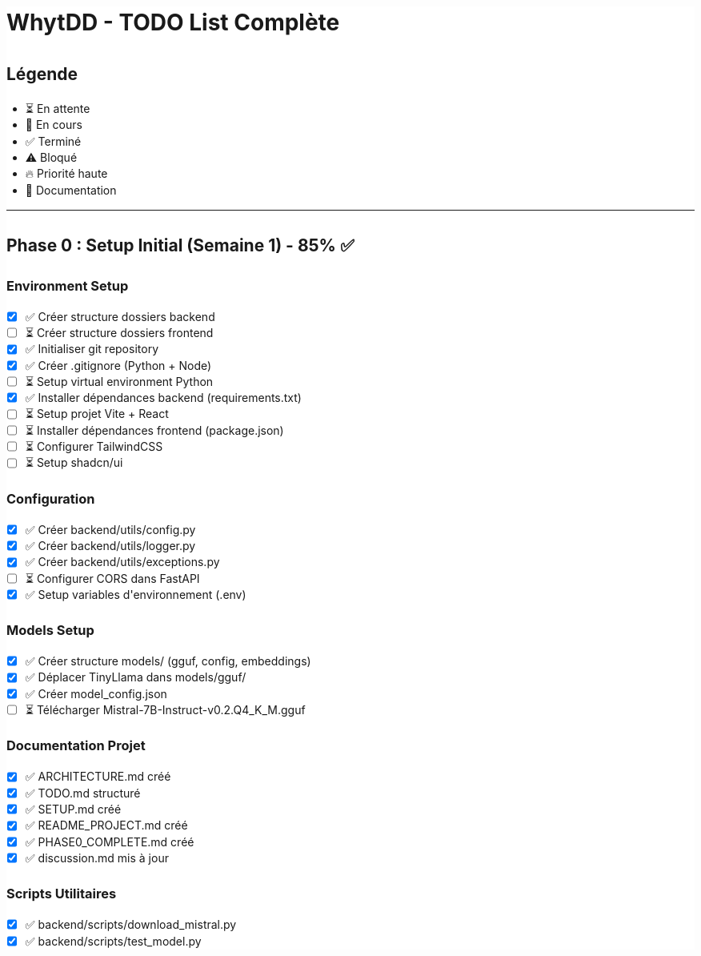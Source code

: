 # WhytDD - TODO List Complète

## Légende
- ⏳ En attente
- 🚧 En cours
- ✅ Terminé
- ⚠️ Bloqué
- 🔥 Priorité haute
- 📝 Documentation

---

## Phase 0 : Setup Initial (Semaine 1) - 85% ✅

### Environment Setup
- [x] ✅ Créer structure dossiers backend
- [ ] ⏳ Créer structure dossiers frontend
- [x] ✅ Initialiser git repository
- [x] ✅ Créer .gitignore (Python + Node)
- [ ] ⏳ Setup virtual environment Python
- [x] ✅ Installer dépendances backend (requirements.txt)
- [ ] ⏳ Setup projet Vite + React
- [ ] ⏳ Installer dépendances frontend (package.json)
- [ ] ⏳ Configurer TailwindCSS
- [ ] ⏳ Setup shadcn/ui

### Configuration
- [x] ✅ Créer backend/utils/config.py
- [x] ✅ Créer backend/utils/logger.py
- [x] ✅ Créer backend/utils/exceptions.py
- [ ] ⏳ Configurer CORS dans FastAPI
- [x] ✅ Setup variables d'environnement (.env)

### Models Setup
- [x] ✅ Créer structure models/ (gguf, config, embeddings)
- [x] ✅ Déplacer TinyLlama dans models/gguf/
- [x] ✅ Créer model_config.json
- [ ] ⏳ Télécharger Mistral-7B-Instruct-v0.2.Q4_K_M.gguf

### Documentation Projet
- [x] ✅ ARCHITECTURE.md créé
- [x] ✅ TODO.md structuré
- [x] ✅ SETUP.md créé
- [x] ✅ README_PROJECT.md créé
- [x] ✅ PHASE0_COMPLETE.md créé
- [x] ✅ discussion.md mis à jour

### Scripts Utilitaires
- [x] ✅ backend/scripts/download_mistral.py
- [x] ✅ backend/scripts/test_model.py
